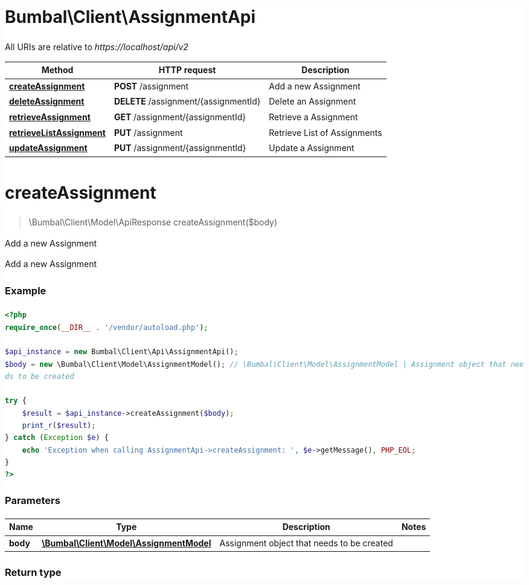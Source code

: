 # Bumbal\Client\AssignmentApi

All URIs are relative to *https://localhost/api/v2*

Method | HTTP request | Description
------------- | ------------- | -------------
[**createAssignment**](AssignmentApi.md#createAssignment) | **POST** /assignment | Add a new Assignment
[**deleteAssignment**](AssignmentApi.md#deleteAssignment) | **DELETE** /assignment/{assignmentId} | Delete an Assignment
[**retrieveAssignment**](AssignmentApi.md#retrieveAssignment) | **GET** /assignment/{assignmentId} | Retrieve a Assignment
[**retrieveListAssignment**](AssignmentApi.md#retrieveListAssignment) | **PUT** /assignment | Retrieve List of Assignments
[**updateAssignment**](AssignmentApi.md#updateAssignment) | **PUT** /assignment/{assignmentId} | Update a Assignment


# **createAssignment**
> \Bumbal\Client\Model\ApiResponse createAssignment($body)

Add a new Assignment

Add a new Assignment

### Example
```php
<?php
require_once(__DIR__ . '/vendor/autoload.php');

$api_instance = new Bumbal\Client\Api\AssignmentApi();
$body = new \Bumbal\Client\Model\AssignmentModel(); // \Bumbal\Client\Model\AssignmentModel | Assignment object that needs to be created

try {
    $result = $api_instance->createAssignment($body);
    print_r($result);
} catch (Exception $e) {
    echo 'Exception when calling AssignmentApi->createAssignment: ', $e->getMessage(), PHP_EOL;
}
?>
```

### Parameters

Name | Type | Description  | Notes
------------- | ------------- | ------------- | -------------
 **body** | [**\Bumbal\Client\Model\AssignmentModel**](../Model/\Bumbal\Client\Model\AssignmentModel.md)| Assignment object that needs to be created |

### Return type
